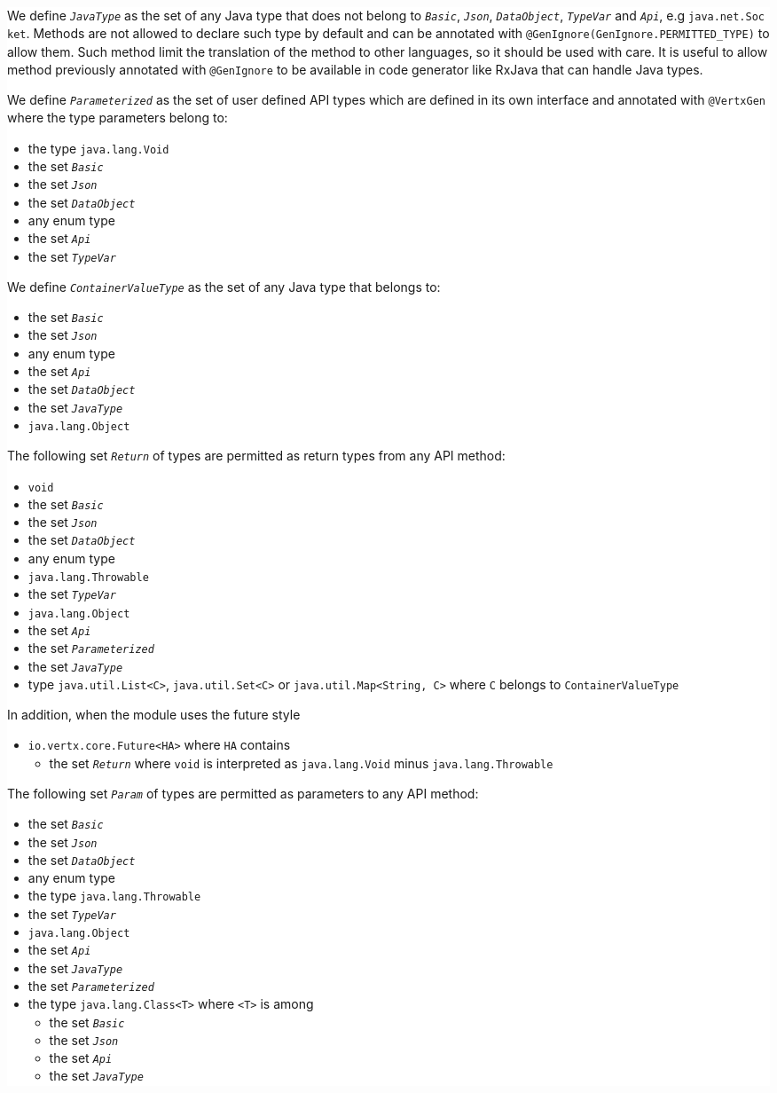 We define _`JavaType`_ as the set of any Java type that does not belong to _`Basic`_, _`Json`_, _`DataObject`_, _`TypeVar`_ and _`Api`_, e.g `java.net.Socket`.
Methods are not allowed to declare such type by default and can be annotated with `@GenIgnore(GenIgnore.PERMITTED_TYPE)` to allow them. Such
method limit the translation of the method to other languages, so it should be used with care. It is useful to allow method
previously annotated with `@GenIgnore` to be available in code generator like RxJava that can handle Java types.

We define _`Parameterized`_ as the set of user defined API types which are defined in its own interface and annotated with
`@VertxGen` where the type parameters belong to:
* the type `java.lang.Void`
* the set _`Basic`_
* the set _`Json`_
* the set _`DataObject`_
* any enum type
* the set _`Api`_
* the set _`TypeVar`_

We define _`ContainerValueType`_ as the set of any Java type that belongs to:
* the set _`Basic`_
* the set _`Json`_
* any enum type
* the set _`Api`_
* the set _`DataObject`_
* the set _`JavaType`_
* `java.lang.Object`

The following set _`Return`_ of types are permitted as return types from any API method:

* `void`
* the set _`Basic`_
* the set _`Json`_
* the set _`DataObject`_
* any enum type
* `java.lang.Throwable`
* the set _`TypeVar`_
* `java.lang.Object`
* the set _`Api`_
* the set _`Parameterized`_
* the set _`JavaType`_
* type `java.util.List<C>`, `java.util.Set<C>` or `java.util.Map<String, C>` where `C` belongs to `ContainerValueType`

In addition, when the module uses the future style

* `io.vertx.core.Future<HA>` where `HA` contains
  * the set _`Return`_ where `void` is interpreted as `java.lang.Void` minus `java.lang.Throwable`

The following set _`Param`_ of types are permitted as parameters to any API method:

* the set _`Basic`_
* the set _`Json`_
* the set _`DataObject`_
* any enum type
* the type `java.lang.Throwable`
* the set _`TypeVar`_
* `java.lang.Object`
* the set _`Api`_
* the set _`JavaType`_
* the set _`Parameterized`_
* the type `java.lang.Class<T>` where `<T>` is among
    * the set _`Basic`_
    * the set _`Json`_
    * the set _`Api`_
    * the set _`JavaType`_